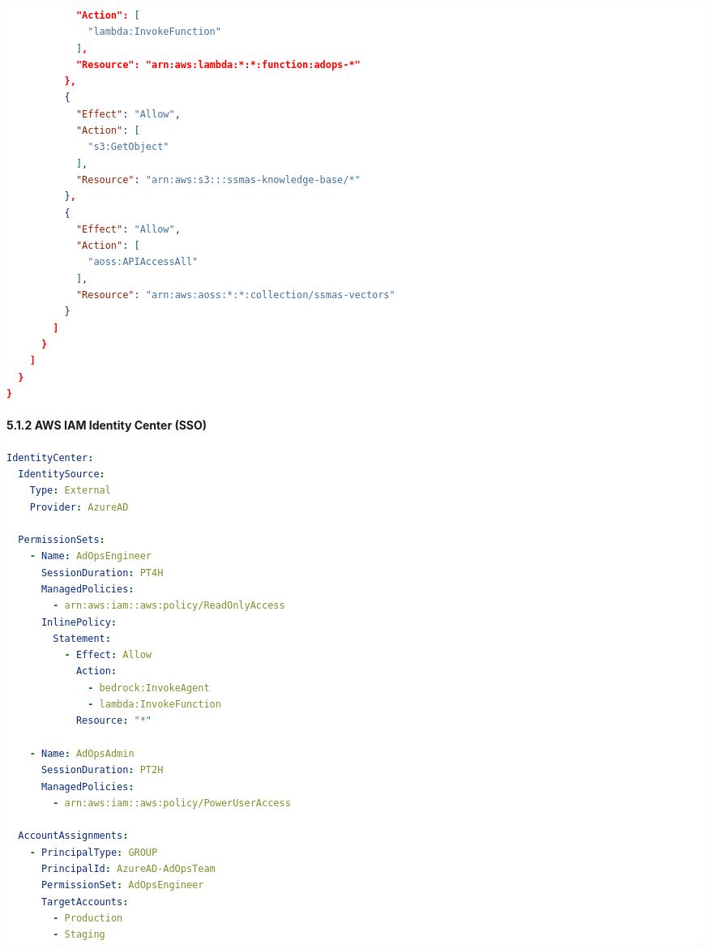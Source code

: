```json
            "Action": [
              "lambda:InvokeFunction"
            ],
            "Resource": "arn:aws:lambda:*:*:function:adops-*"
          },
          {
            "Effect": "Allow",
            "Action": [
              "s3:GetObject"
            ],
            "Resource": "arn:aws:s3:::ssmas-knowledge-base/*"
          },
          {
            "Effect": "Allow",
            "Action": [
              "aoss:APIAccessAll"
            ],
            "Resource": "arn:aws:aoss:*:*:collection/ssmas-vectors"
          }
        ]
      }
    ]
  }
}
```

#### 5.1.2 AWS IAM Identity Center (SSO)
```yaml
IdentityCenter:
  IdentitySource:
    Type: External
    Provider: AzureAD

  PermissionSets:
    - Name: AdOpsEngineer
      SessionDuration: PT4H
      ManagedPolicies:
        - arn:aws:iam::aws:policy/ReadOnlyAccess
      InlinePolicy:
        Statement:
          - Effect: Allow
            Action:
              - bedrock:InvokeAgent
              - lambda:InvokeFunction
            Resource: "*"

    - Name: AdOpsAdmin
      SessionDuration: PT2H
      ManagedPolicies:
        - arn:aws:iam::aws:policy/PowerUserAccess

  AccountAssignments:
    - PrincipalType: GROUP
      PrincipalId: AzureAD-AdOpsTeam
      PermissionSet: AdOpsEngineer
      TargetAccounts:
        - Production
        - Staging
```
